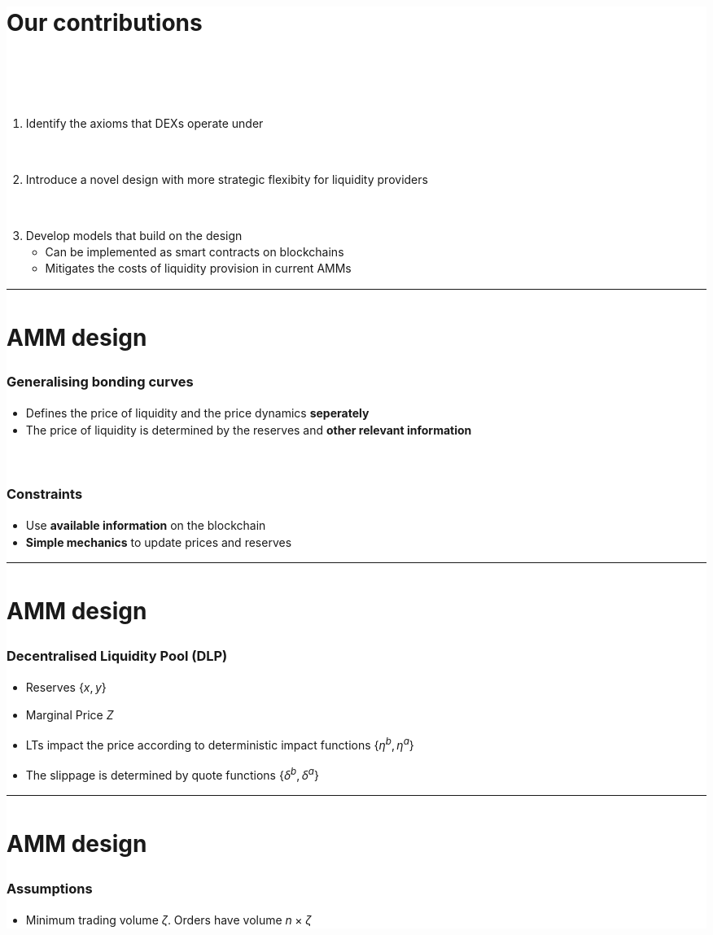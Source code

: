 # Our contributions
<br><br><br>

1. Identify the axioms that DEXs operate under

<br>

2. Introduce a novel design with more strategic flexibity for liquidity providers

<br>

3. Develop models that build on the design
    * Can be implemented as smart contracts on blockchains
    * Mitigates the costs of liquidity provision in current AMMs

---

# AMM design


### Generalising bonding curves
* Defines the price of liquidity and the price dynamics **seperately**
* The price of liquidity is determined by the reserves and **other relevant information**  

<br />

### Constraints
* Use  **available information** on the blockchain
* **Simple mechanics** to update prices and reserves

---

# AMM design

### Decentralised Liquidity Pool (DLP)

* Reserves $\{x, y\}$

* Marginal Price $Z$

* LTs impact the price according to deterministic impact functions $\{\eta^b, \eta^a\}$

* The slippage is determined by quote functions $\{\delta^b, \delta^a\}$


---

# AMM design

### Assumptions 
* Minimum trading volume $\zeta$. Orders have volume $n\times \zeta$
